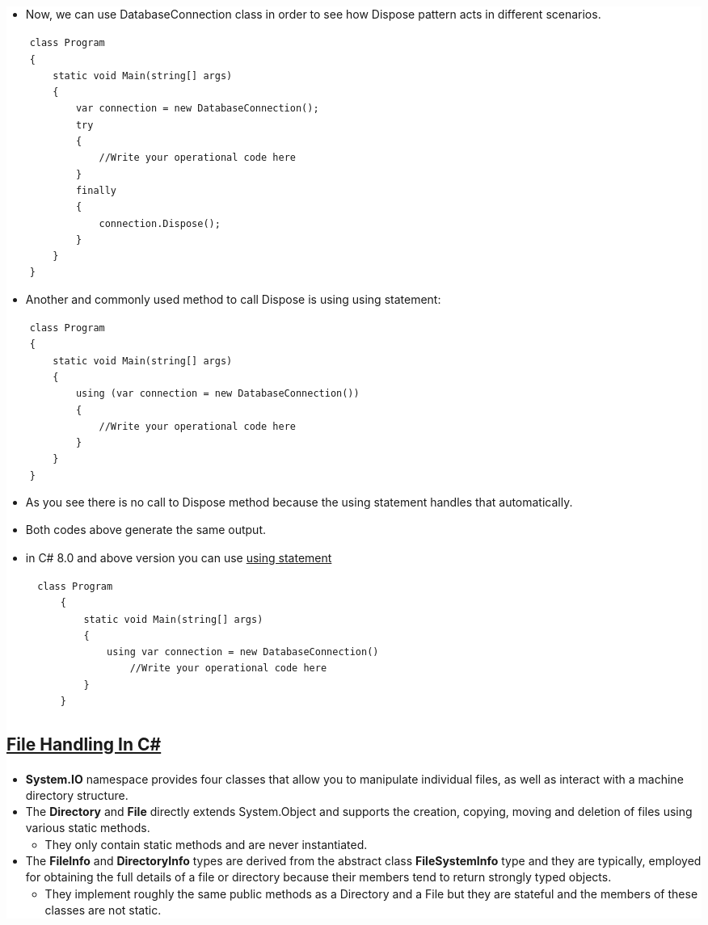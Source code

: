 - Now, we can use DatabaseConnection class in order to see how Dispose pattern acts in different scenarios.
```
    class Program
    {
        static void Main(string[] args)
        {
            var connection = new DatabaseConnection();
            try
            {
                //Write your operational code here
            }
            finally
            {
                connection.Dispose();
            }
        }
    }
```

- Another and commonly used method to call Dispose is using using statement:

```
    class Program
    {
        static void Main(string[] args)
        {
            using (var connection = new DatabaseConnection())
            {
                //Write your operational code here
            }
        }
    }
```
- As you see there is no call to Dispose method because the using statement handles that automatically.
- Both codes above generate the same output.
- in C# 8.0 and above version you can use [using statement](https://docs.microsoft.com/en-us/dotnet/csharp/language-reference/keywords/using-statement)
  
  ```
    class Program
        {
            static void Main(string[] args)
            {
                using var connection = new DatabaseConnection()            
                    //Write your operational code here            
            }
        }
  ```
## [File Handling In C#](https://www.tutorialspoint.com/csharp/csharp_file_io.htm)
- **System.IO** namespace provides four classes that allow you to manipulate individual files, as well as interact with a machine directory structure.
- The **Directory** and **File** directly extends System.Object and supports the creation, copying, moving and deletion of files using various static methods.
    -  They only contain static methods and are never instantiated.
- The **FileInfo** and **DirectoryInfo** types are derived from the abstract class **FileSystemInfo** type and they are typically, employed for obtaining the full details of a file or directory because their members tend to return strongly typed objects.
    - They implement roughly the same public methods as a Directory and a File but they are stateful and the members of these classes are not static.
